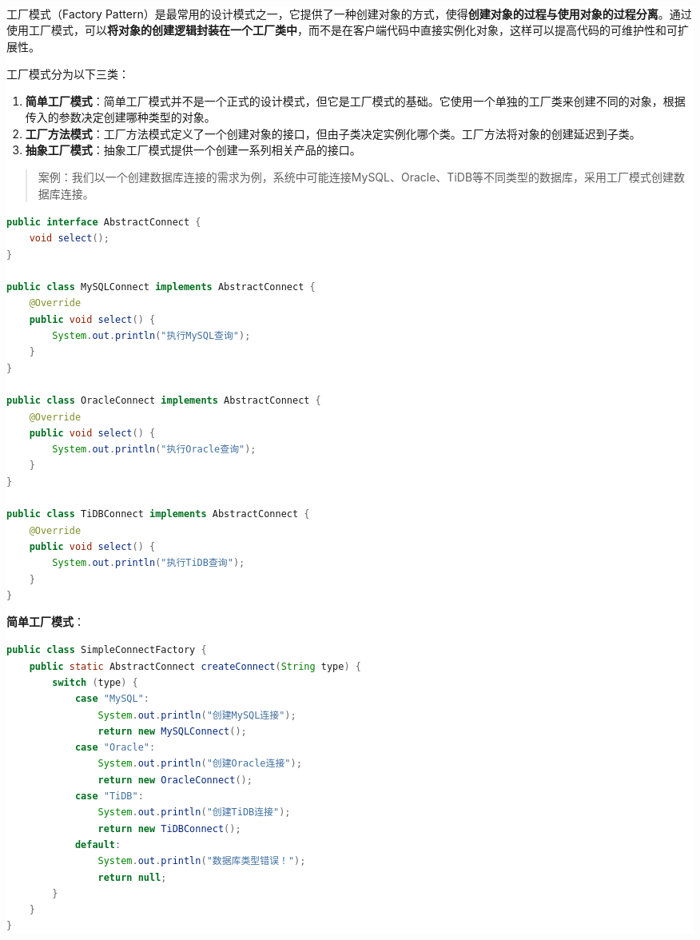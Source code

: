 工厂模式（Factory Pattern）是最常用的设计模式之一，它提供了一种创建对象的方式，使得**创建对象的过程与使用对象的过程分离**。通过使用工厂模式，可以**将对象的创建逻辑封装在一个工厂类中**，而不是在客户端代码中直接实例化对象，这样可以提高代码的可维护性和可扩展性。

工厂模式分为以下三类：

1. **简单工厂模式**：简单工厂模式并不是一个正式的设计模式，但它是工厂模式的基础。它使用一个单独的工厂类来创建不同的对象，根据传入的参数决定创建哪种类型的对象。
2. **工厂方法模式**：工厂方法模式定义了一个创建对象的接口，但由子类决定实例化哪个类。工厂方法将对象的创建延迟到子类。
3. **抽象工厂模式**：抽象工厂模式提供一个创建一系列相关产品的接口。

> 案例：我们以一个创建数据库连接的需求为例，系统中可能连接MySQL、Oracle、TiDB等不同类型的数据库，采用工厂模式创建数据库连接。

```java
public interface AbstractConnect {
    void select();
}

public class MySQLConnect implements AbstractConnect {
    @Override
    public void select() {
        System.out.println("执行MySQL查询");
    }
}

public class OracleConnect implements AbstractConnect {
    @Override
    public void select() {
        System.out.println("执行Oracle查询");
    }
}

public class TiDBConnect implements AbstractConnect {
    @Override
    public void select() {
        System.out.println("执行TiDB查询");
    }
}
```

**简单工厂模式**：

```java
public class SimpleConnectFactory {
    public static AbstractConnect createConnect(String type) {
        switch (type) {
            case "MySQL":
                System.out.println("创建MySQL连接");
                return new MySQLConnect();
            case "Oracle":
                System.out.println("创建Oracle连接");
                return new OracleConnect();
            case "TiDB":
                System.out.println("创建TiDB连接");
                return new TiDBConnect();
            default:
                System.out.println("数据库类型错误！");
                return null;
        }
    }
}
```
